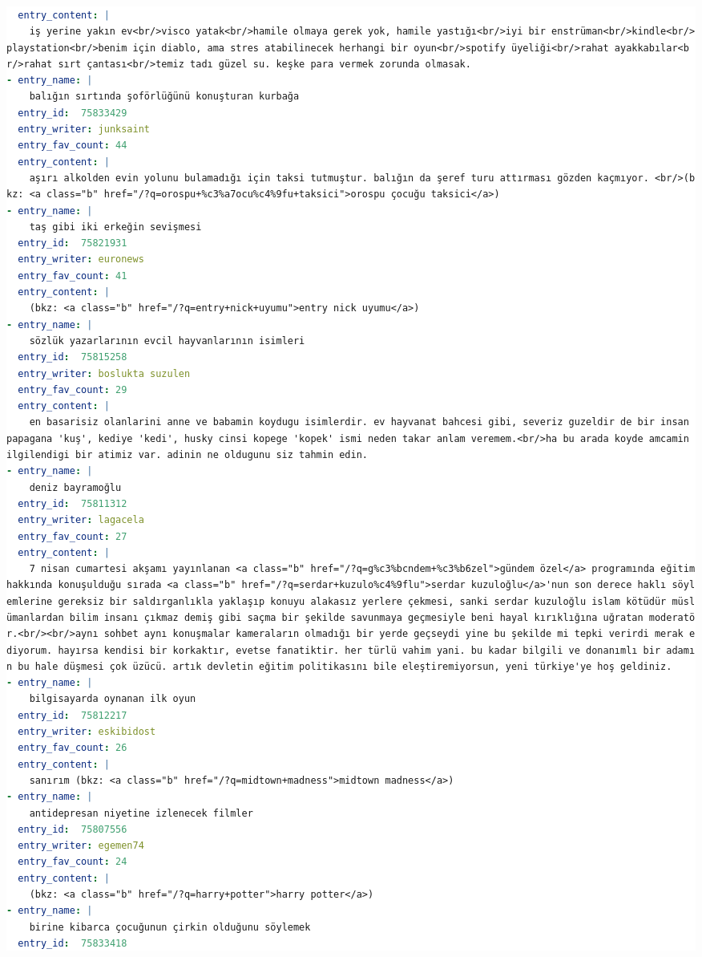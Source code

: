 ```yaml
  entry_content: |
    iş yerine yakın ev<br/>visco yatak<br/>hamile olmaya gerek yok, hamile yastığı<br/>iyi bir enstrüman<br/>kindle<br/>playstation<br/>benim için diablo, ama stres atabilinecek herhangi bir oyun<br/>spotify üyeliği<br/>rahat ayakkabılar<br/>rahat sırt çantası<br/>temiz tadı güzel su. keşke para vermek zorunda olmasak.
- entry_name: |
    balığın sırtında şoförlüğünü konuşturan kurbağa
  entry_id:  75833429
  entry_writer: junksaint
  entry_fav_count: 44
  entry_content: |
    aşırı alkolden evin yolunu bulamadığı için taksi tutmuştur. balığın da şeref turu attırması gözden kaçmıyor. <br/>(bkz: <a class="b" href="/?q=orospu+%c3%a7ocu%c4%9fu+taksici">orospu çocuğu taksici</a>)
- entry_name: |
    taş gibi iki erkeğin sevişmesi
  entry_id:  75821931
  entry_writer: euronews
  entry_fav_count: 41
  entry_content: |
    (bkz: <a class="b" href="/?q=entry+nick+uyumu">entry nick uyumu</a>)
- entry_name: |
    sözlük yazarlarının evcil hayvanlarının isimleri
  entry_id:  75815258
  entry_writer: boslukta suzulen
  entry_fav_count: 29
  entry_content: |
    en basarisiz olanlarini anne ve babamin koydugu isimlerdir. ev hayvanat bahcesi gibi, severiz guzeldir de bir insan papagana 'kuş', kediye 'kedi', husky cinsi kopege 'kopek' ismi neden takar anlam veremem.<br/>ha bu arada koyde amcamin ilgilendigi bir atimiz var. adinin ne oldugunu siz tahmin edin.
- entry_name: |
    deniz bayramoğlu
  entry_id:  75811312
  entry_writer: lagacela
  entry_fav_count: 27
  entry_content: |
    7 nisan cumartesi akşamı yayınlanan <a class="b" href="/?q=g%c3%bcndem+%c3%b6zel">gündem özel</a> programında eğitim hakkında konuşulduğu sırada <a class="b" href="/?q=serdar+kuzulo%c4%9flu">serdar kuzuloğlu</a>'nun son derece haklı söylemlerine gereksiz bir saldırganlıkla yaklaşıp konuyu alakasız yerlere çekmesi, sanki serdar kuzuloğlu islam kötüdür müslümanlardan bilim insanı çıkmaz demiş gibi saçma bir şekilde savunmaya geçmesiyle beni hayal kırıklığına uğratan moderatör.<br/><br/>aynı sohbet aynı konuşmalar kameraların olmadığı bir yerde geçseydi yine bu şekilde mi tepki verirdi merak ediyorum. hayırsa kendisi bir korkaktır, evetse fanatiktir. her türlü vahim yani. bu kadar bilgili ve donanımlı bir adamın bu hale düşmesi çok üzücü. artık devletin eğitim politikasını bile eleştiremiyorsun, yeni türkiye'ye hoş geldiniz.
- entry_name: |
    bilgisayarda oynanan ilk oyun
  entry_id:  75812217
  entry_writer: eskibidost
  entry_fav_count: 26
  entry_content: |
    sanırım (bkz: <a class="b" href="/?q=midtown+madness">midtown madness</a>)
- entry_name: |
    antidepresan niyetine izlenecek filmler
  entry_id:  75807556
  entry_writer: egemen74
  entry_fav_count: 24
  entry_content: |
    (bkz: <a class="b" href="/?q=harry+potter">harry potter</a>)
- entry_name: |
    birine kibarca çocuğunun çirkin olduğunu söylemek
  entry_id:  75833418
```